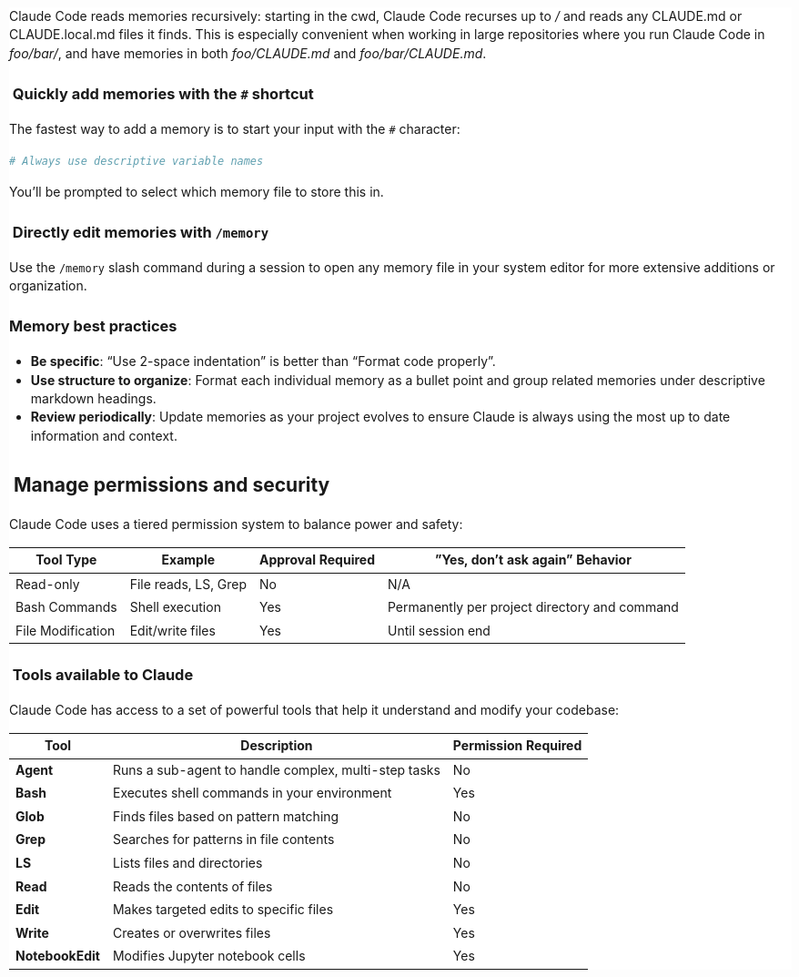 Claude Code reads memories recursively: starting in the cwd, Claude Code recurses up to */* and reads any CLAUDE.md or CLAUDE.local.md files it finds. This is especially convenient when working in large repositories where you run Claude Code in *foo/bar/*, and have memories in both *foo/CLAUDE.md* and *foo/bar/CLAUDE.md*.

### [​](#quickly-add-memories-with-the-shortcut) Quickly add memories with the `#` shortcut

The fastest way to add a memory is to start your input with the `#` character:

```bash
# Always use descriptive variable names

```

You’ll be prompted to select which memory file to store this in.

### [​](#directly-edit-memories-with-memory) Directly edit memories with `/memory`

Use the `/memory` slash command during a session to open any memory file in your system editor for more extensive additions or organization.

### [​](#memory-best-practices) Memory best practices

* **Be specific**: “Use 2-space indentation” is better than “Format code properly”.
* **Use structure to organize**: Format each individual memory as a bullet point and group related memories under descriptive markdown headings.
* **Review periodically**: Update memories as your project evolves to ensure Claude is always using the most up to date information and context.

[​](#manage-permissions-and-security) Manage permissions and security
---------------------------------------------------------------------

Claude Code uses a tiered permission system to balance power and safety:

| Tool Type | Example | Approval Required | ”Yes, don’t ask again” Behavior |
| --- | --- | --- | --- |
| Read-only | File reads, LS, Grep | No | N/A |
| Bash Commands | Shell execution | Yes | Permanently per project directory and command |
| File Modification | Edit/write files | Yes | Until session end |

### [​](#tools-available-to-claude) Tools available to Claude

Claude Code has access to a set of powerful tools that help it understand and modify your codebase:

| Tool | Description | Permission Required |
| --- | --- | --- |
| **Agent** | Runs a sub-agent to handle complex, multi-step tasks | No |
| **Bash** | Executes shell commands in your environment | Yes |
| **Glob** | Finds files based on pattern matching | No |
| **Grep** | Searches for patterns in file contents | No |
| **LS** | Lists files and directories | No |
| **Read** | Reads the contents of files | No |
| **Edit** | Makes targeted edits to specific files | Yes |
| **Write** | Creates or overwrites files | Yes |
| **NotebookEdit** | Modifies Jupyter notebook cells | Yes |